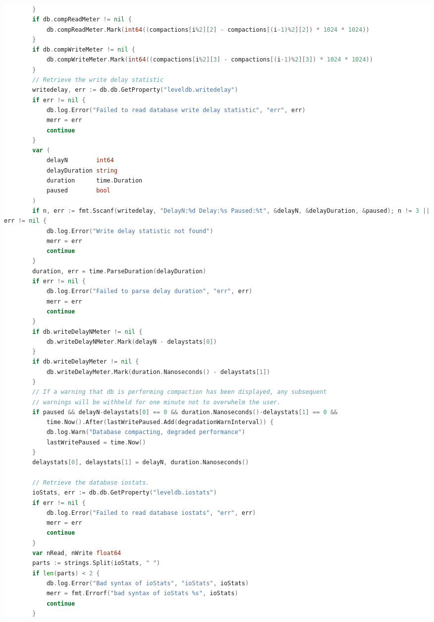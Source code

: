 ```go
		}
		if db.compReadMeter != nil {
			db.compReadMeter.Mark(int64((compactions[i%2][2] - compactions[(i-1)%2][2]) * 1024 * 1024))
		}
		if db.compWriteMeter != nil {
			db.compWriteMeter.Mark(int64((compactions[i%2][3] - compactions[(i-1)%2][3]) * 1024 * 1024))
		}
		// Retrieve the write delay statistic
		writedelay, err := db.db.GetProperty("leveldb.writedelay")
		if err != nil {
			db.log.Error("Failed to read database write delay statistic", "err", err)
			merr = err
			continue
		}
		var (
			delayN        int64
			delayDuration string
			duration      time.Duration
			paused        bool
		)
		if n, err := fmt.Sscanf(writedelay, "DelayN:%d Delay:%s Paused:%t", &delayN, &delayDuration, &paused); n != 3 || err != nil {
			db.log.Error("Write delay statistic not found")
			merr = err
			continue
		}
		duration, err = time.ParseDuration(delayDuration)
		if err != nil {
			db.log.Error("Failed to parse delay duration", "err", err)
			merr = err
			continue
		}
		if db.writeDelayNMeter != nil {
			db.writeDelayNMeter.Mark(delayN - delaystats[0])
		}
		if db.writeDelayMeter != nil {
			db.writeDelayMeter.Mark(duration.Nanoseconds() - delaystats[1])
		}
		// If a warning that db is performing compaction has been displayed, any subsequent
		// warnings will be withheld for one minute not to overwhelm the user.
		if paused && delayN-delaystats[0] == 0 && duration.Nanoseconds()-delaystats[1] == 0 &&
			time.Now().After(lastWritePaused.Add(degradationWarnInterval)) {
			db.log.Warn("Database compacting, degraded performance")
			lastWritePaused = time.Now()
		}
		delaystats[0], delaystats[1] = delayN, duration.Nanoseconds()

		// Retrieve the database iostats.
		ioStats, err := db.db.GetProperty("leveldb.iostats")
		if err != nil {
			db.log.Error("Failed to read database iostats", "err", err)
			merr = err
			continue
		}
		var nRead, nWrite float64
		parts := strings.Split(ioStats, " ")
		if len(parts) < 2 {
			db.log.Error("Bad syntax of ioStats", "ioStats", ioStats)
			merr = fmt.Errorf("bad syntax of ioStats %s", ioStats)
			continue
		}
```